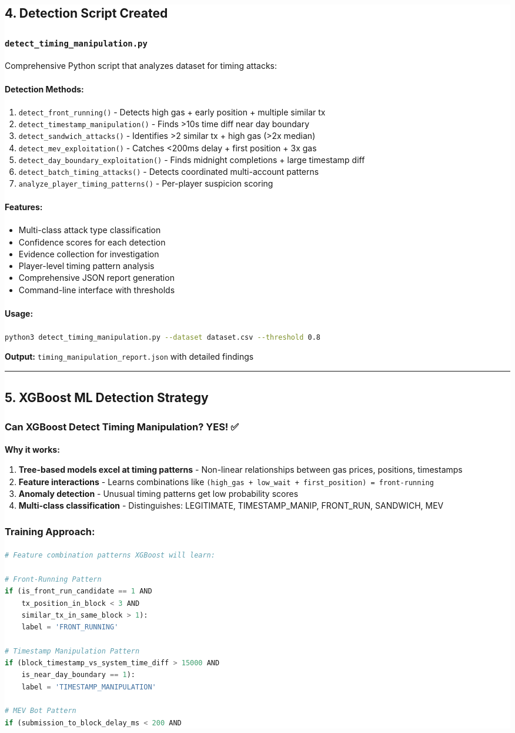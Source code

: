 
## 4. Detection Script Created

### **`detect_timing_manipulation.py`**

Comprehensive Python script that analyzes dataset for timing attacks:

#### **Detection Methods:**
1. `detect_front_running()` - Detects high gas + early position + multiple similar tx
2. `detect_timestamp_manipulation()` - Finds >10s time diff near day boundary
3. `detect_sandwich_attacks()` - Identifies >2 similar tx + high gas (>2x median)
4. `detect_mev_exploitation()` - Catches <200ms delay + first position + 3x gas
5. `detect_day_boundary_exploitation()` - Finds midnight completions + large timestamp diff
6. `detect_batch_timing_attacks()` - Detects coordinated multi-account patterns
7. `analyze_player_timing_patterns()` - Per-player suspicion scoring

#### **Features:**
- Multi-class attack type classification
- Confidence scores for each detection
- Evidence collection for investigation
- Player-level timing pattern analysis
- Comprehensive JSON report generation
- Command-line interface with thresholds

#### **Usage:**
```bash
python3 detect_timing_manipulation.py --dataset dataset.csv --threshold 0.8
```

**Output:** `timing_manipulation_report.json` with detailed findings

---

## 5. XGBoost ML Detection Strategy

### **Can XGBoost Detect Timing Manipulation? YES! ✅**

**Why it works:**

1. **Tree-based models excel at timing patterns** - Non-linear relationships between gas prices, positions, timestamps
2. **Feature interactions** - Learns combinations like `(high_gas + low_wait + first_position) = front-running`
3. **Anomaly detection** - Unusual timing patterns get low probability scores
4. **Multi-class classification** - Distinguishes: LEGITIMATE, TIMESTAMP_MANIP, FRONT_RUN, SANDWICH, MEV

### **Training Approach:**

```python
# Feature combination patterns XGBoost will learn:

# Front-Running Pattern
if (is_front_run_candidate == 1 AND 
    tx_position_in_block < 3 AND 
    similar_tx_in_same_block > 1):
    label = 'FRONT_RUNNING'

# Timestamp Manipulation Pattern  
if (block_timestamp_vs_system_time_diff > 15000 AND 
    is_near_day_boundary == 1):
    label = 'TIMESTAMP_MANIPULATION'

# MEV Bot Pattern
if (submission_to_block_delay_ms < 200 AND 
```